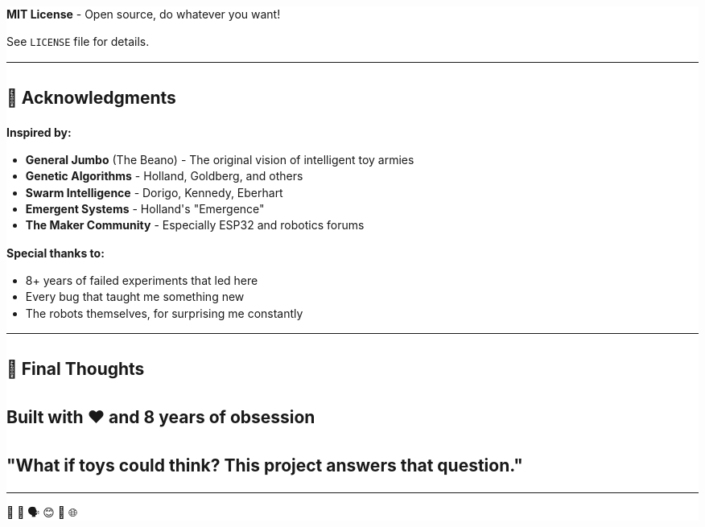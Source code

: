 **MIT License** - Open source, do whatever you want!

See `LICENSE` file for details.

---

## 🙏 Acknowledgments

**Inspired by:**

- **General Jumbo** (The Beano) - The original vision of intelligent toy armies
- **Genetic Algorithms** - Holland, Goldberg, and others
- **Swarm Intelligence** - Dorigo, Kennedy, Eberhart
- **Emergent Systems** - Holland's "Emergence"
- **The Maker Community** - Especially ESP32 and robotics forums

**Special thanks to:**

- 8+ years of failed experiments that led here
- Every bug that taught me something new
- The robots themselves, for surprising me constantly

---

## 🙌 Final Thoughts

## Built with ❤️ and 8 years of obsession

## "What if toys could think? This project answers that question."

---

🤖 🧬 🗣️ 😊 💾 🌐

</div>
